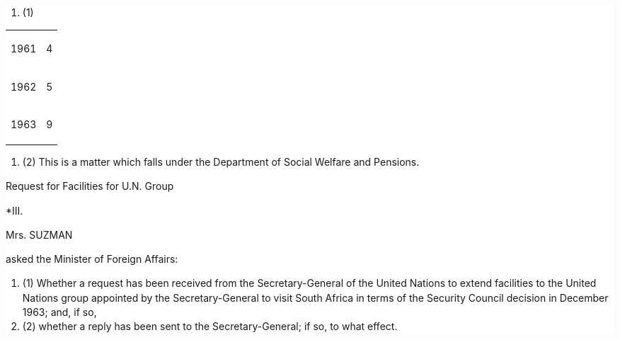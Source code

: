 <ol>

<li>(1)</li>

</ol>

<table>

<tr>

<td><p>1961</p></td>

<td><p>4</p></td>

</tr>

<tr>

<td><p>1962</p></td>

<td><p>5</p></td>

</tr>

<tr>

<td><p>1963</p></td>

<td><p>9</p></td>

</tr>

</table>

<ol>

<li>(2) This is a matter which falls under the Department of Social Welfare and Pensions.</li>

</ol>

</answer>

</oralStatements>

<oralStatements>

<heading>Request for Facilities for U.N. Group</heading>

<question by="#suzman" to="#minister_of_foreign_affairs">

<num>*III.</num>

<from>Mrs. SUZMAN</from>

<p>asked the Minister of Foreign Affairs:</p>

<ol>

<li>(1) Whether a request has been received from the Secretary-General of the United Nations to extend facilities to the United Nations group appointed by the Secretary-General to visit South Africa in terms of the Security Council decision in December 1963; and, if so,</li>

<li>(2) whether a reply has been sent to the Secretary-General; if so, to what effect.</li>

</ol>
